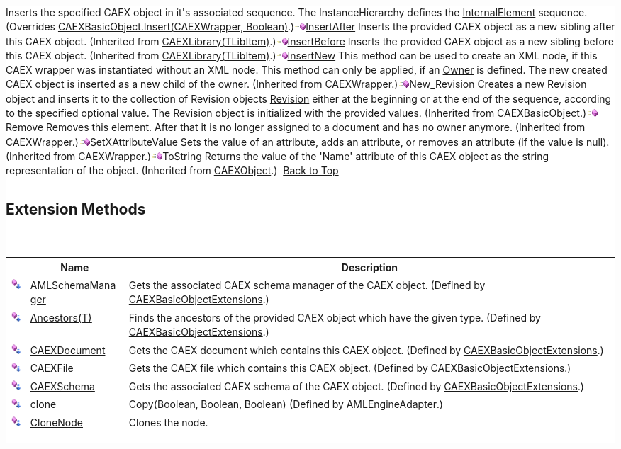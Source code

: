 Inserts the specified CAEX object in it's associated sequence. The InstanceHierarchy defines the <a href="P_Aml_Engine_CAEX_InstanceHierarchyType_InternalElement">InternalElement</a> sequence.
 (Overrides <a href="M_Aml_Engine_CAEX_CAEXBasicObject_Insert">CAEXBasicObject.Insert(CAEXWrapper, Boolean)</a>.)</td></tr><tr><td>![Public method](media/pubmethod.gif "Public method")</td><td><a href="M_Aml_Engine_CAEX_CAEXLibrary_1_InsertAfter">InsertAfter</a></td><td>
Inserts the provided CAEX object as a new sibling after this CAEX object.
 (Inherited from <a href="T_Aml_Engine_CAEX_CAEXLibrary_1">CAEXLibrary(TLibItem)</a>.)</td></tr><tr><td>![Public method](media/pubmethod.gif "Public method")</td><td><a href="M_Aml_Engine_CAEX_CAEXLibrary_1_InsertBefore">InsertBefore</a></td><td>
Inserts the provided CAEX object as a new sibling before this CAEX object.
 (Inherited from <a href="T_Aml_Engine_CAEX_CAEXLibrary_1">CAEXLibrary(TLibItem)</a>.)</td></tr><tr><td>![Public method](media/pubmethod.gif "Public method")</td><td><a href="M_Aml_Engine_CAEX_CAEXWrapper_InsertNew">InsertNew</a></td><td>
This method can be used to create an XML node, if this CAEX wrapper was instantiated without an XML node. This method can only be applied, if an <a href="P_Aml_Engine_CAEX_CAEXWrapper_Owner">Owner</a> is defined. The new created CAEX object is inserted as a new child of the owner.
 (Inherited from <a href="T_Aml_Engine_CAEX_CAEXWrapper">CAEXWrapper</a>.)</td></tr><tr><td>![Public method](media/pubmethod.gif "Public method")</td><td><a href="M_Aml_Engine_CAEX_CAEXBasicObject_New_Revision">New_Revision</a></td><td>
Creates a new Revision object and inserts it to the collection of Revision objects <a href="P_Aml_Engine_CAEX_CAEXBasicObject_Revision">Revision</a> either at the beginning or at the end of the sequence, according to the specified optional value. The Revision object is initialized with the provided values.
 (Inherited from <a href="T_Aml_Engine_CAEX_CAEXBasicObject">CAEXBasicObject</a>.)</td></tr><tr><td>![Public method](media/pubmethod.gif "Public method")</td><td><a href="M_Aml_Engine_CAEX_CAEXWrapper_Remove">Remove</a></td><td>
Removes this element. After that it is no longer assigned to a document and has no owner anymore.
 (Inherited from <a href="T_Aml_Engine_CAEX_CAEXWrapper">CAEXWrapper</a>.)</td></tr><tr><td>![Public method](media/pubmethod.gif "Public method")</td><td><a href="M_Aml_Engine_CAEX_CAEXWrapper_SetXAttributeValue">SetXAttributeValue</a></td><td>
Sets the value of an attribute, adds an attribute, or removes an attribute (if the value is null).
 (Inherited from <a href="T_Aml_Engine_CAEX_CAEXWrapper">CAEXWrapper</a>.)</td></tr><tr><td>![Public method](media/pubmethod.gif "Public method")</td><td><a href="M_Aml_Engine_CAEX_CAEXObject_ToString">ToString</a></td><td>
Returns the value of the 'Name' attribute of this CAEX object as the string representation of the object.
 (Inherited from <a href="T_Aml_Engine_CAEX_CAEXObject">CAEXObject</a>.)</td></tr></table>&nbsp;
<a href="#instancehierarchytype-methods">Back to Top</a>

## Extension Methods
&nbsp;<table><tr><th></th><th>Name</th><th>Description</th></tr><tr><td>![Public Extension Method](media/pubextension.gif "Public Extension Method")</td><td><a href="M_Aml_Engine_CAEX_Extensions_CAEXBasicObjectExtensions_AMLSchemaManager">AMLSchemaManager</a></td><td>
Gets the associated CAEX schema manager of the CAEX object.
 (Defined by <a href="T_Aml_Engine_CAEX_Extensions_CAEXBasicObjectExtensions">CAEXBasicObjectExtensions</a>.)</td></tr><tr><td>![Public Extension Method](media/pubextension.gif "Public Extension Method")</td><td><a href="M_Aml_Engine_CAEX_Extensions_CAEXBasicObjectExtensions_Ancestors__1">Ancestors(T)</a></td><td>
Finds the ancestors of the provided CAEX object which have the given type.
 (Defined by <a href="T_Aml_Engine_CAEX_Extensions_CAEXBasicObjectExtensions">CAEXBasicObjectExtensions</a>.)</td></tr><tr><td>![Public Extension Method](media/pubextension.gif "Public Extension Method")</td><td><a href="M_Aml_Engine_CAEX_Extensions_CAEXBasicObjectExtensions_CAEXDocument">CAEXDocument</a></td><td>
Gets the CAEX document which contains this CAEX object.
 (Defined by <a href="T_Aml_Engine_CAEX_Extensions_CAEXBasicObjectExtensions">CAEXBasicObjectExtensions</a>.)</td></tr><tr><td>![Public Extension Method](media/pubextension.gif "Public Extension Method")</td><td><a href="M_Aml_Engine_CAEX_Extensions_CAEXBasicObjectExtensions_CAEXFile">CAEXFile</a></td><td>
Gets the CAEX file which contains this CAEX object.
 (Defined by <a href="T_Aml_Engine_CAEX_Extensions_CAEXBasicObjectExtensions">CAEXBasicObjectExtensions</a>.)</td></tr><tr><td>![Public Extension Method](media/pubextension.gif "Public Extension Method")</td><td><a href="M_Aml_Engine_CAEX_Extensions_CAEXBasicObjectExtensions_CAEXSchema">CAEXSchema</a></td><td>
Gets the associated CAEX schema of the CAEX object.
 (Defined by <a href="T_Aml_Engine_CAEX_Extensions_CAEXBasicObjectExtensions">CAEXBasicObjectExtensions</a>.)</td></tr><tr><td>![Public Extension Method](media/pubextension.gif "Public Extension Method")</td><td><a href="M_Aml_Engine_Adapter_AMLEngineAdapter_clone">clone</a></td><td><a href="M_Aml_Engine_CAEX_CAEXWrapper_Copy">Copy(Boolean, Boolean, Boolean)</a>
 (Defined by <a href="T_Aml_Engine_Adapter_AMLEngineAdapter">AMLEngineAdapter</a>.)</td></tr><tr><td>![Public Extension Method](media/pubextension.gif "Public Extension Method")</td><td><a href="M_Aml_Engine_Adapter_AMLEngineAdapter_CloneNode">CloneNode</a></td><td>
Clones the node.